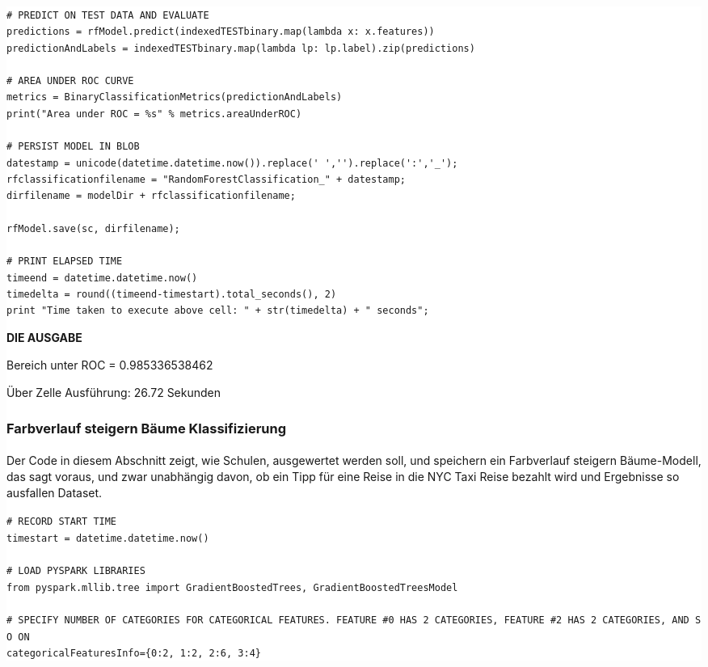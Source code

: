     # PREDICT ON TEST DATA AND EVALUATE
    predictions = rfModel.predict(indexedTESTbinary.map(lambda x: x.features))
    predictionAndLabels = indexedTESTbinary.map(lambda lp: lp.label).zip(predictions)
    
    # AREA UNDER ROC CURVE
    metrics = BinaryClassificationMetrics(predictionAndLabels)
    print("Area under ROC = %s" % metrics.areaUnderROC)
    
    # PERSIST MODEL IN BLOB
    datestamp = unicode(datetime.datetime.now()).replace(' ','').replace(':','_');
    rfclassificationfilename = "RandomForestClassification_" + datestamp;
    dirfilename = modelDir + rfclassificationfilename;
    
    rfModel.save(sc, dirfilename);
    
    # PRINT ELAPSED TIME
    timeend = datetime.datetime.now()
    timedelta = round((timeend-timestart).total_seconds(), 2) 
    print "Time taken to execute above cell: " + str(timedelta) + " seconds"; 


**DIE AUSGABE**

Bereich unter ROC = 0.985336538462

Über Zelle Ausführung: 26.72 Sekunden


### <a name="gradient-boosting-trees-classification"></a>Farbverlauf steigern Bäume Klassifizierung

Der Code in diesem Abschnitt zeigt, wie Schulen, ausgewertet werden soll, und speichern ein Farbverlauf steigern Bäume-Modell, das sagt voraus, und zwar unabhängig davon, ob ein Tipp für eine Reise in die NYC Taxi Reise bezahlt wird und Ergebnisse so ausfallen Dataset.


    # RECORD START TIME
    timestart = datetime.datetime.now()
    
    # LOAD PYSPARK LIBRARIES
    from pyspark.mllib.tree import GradientBoostedTrees, GradientBoostedTreesModel
    
    # SPECIFY NUMBER OF CATEGORIES FOR CATEGORICAL FEATURES. FEATURE #0 HAS 2 CATEGORIES, FEATURE #2 HAS 2 CATEGORIES, AND SO ON
    categoricalFeaturesInfo={0:2, 1:2, 2:6, 3:4}
    